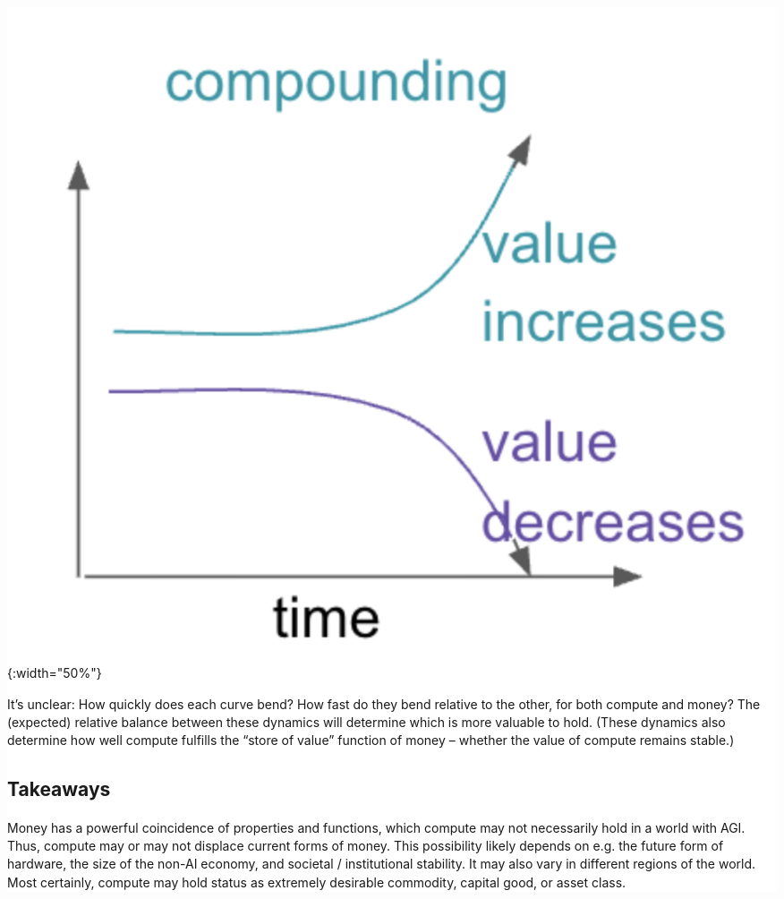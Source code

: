 ![](/assets/posts/compute_as_money/changing_values.png){:width="50%"}

It’s unclear: How quickly does each curve bend? How fast do they bend relative to the other, for both compute and money? The (expected) relative balance between these dynamics will determine which is more valuable to hold. (These dynamics also determine how well compute fulfills the “store of value” function of money – whether the value of compute remains stable.)


## **Takeaways**

Money has a powerful coincidence of properties and functions, which compute may not necessarily hold in a world with AGI. Thus, compute may or may not displace current forms of money. This possibility likely depends on e.g. the future form of hardware, the size of the non-AI economy, and societal / institutional stability. It may also vary in different regions of the world. Most certainly, compute may hold status as extremely desirable commodity, capital good, or asset class.
